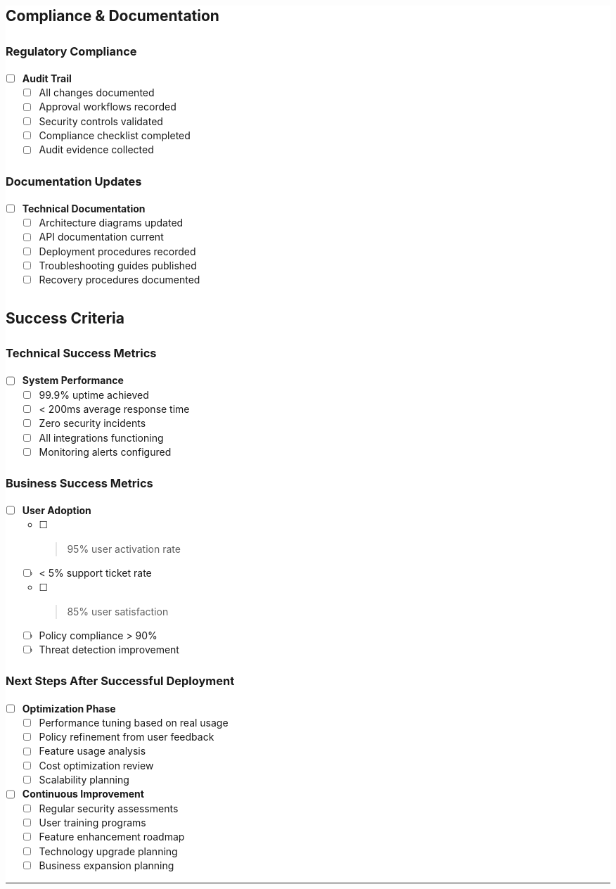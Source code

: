 ## Compliance & Documentation

### Regulatory Compliance
- [ ] **Audit Trail**
  - [ ] All changes documented
  - [ ] Approval workflows recorded
  - [ ] Security controls validated
  - [ ] Compliance checklist completed
  - [ ] Audit evidence collected

### Documentation Updates
- [ ] **Technical Documentation**
  - [ ] Architecture diagrams updated
  - [ ] API documentation current
  - [ ] Deployment procedures recorded
  - [ ] Troubleshooting guides published
  - [ ] Recovery procedures documented

## Success Criteria

### Technical Success Metrics
- [ ] **System Performance**
  - [ ] 99.9% uptime achieved
  - [ ] < 200ms average response time
  - [ ] Zero security incidents
  - [ ] All integrations functioning
  - [ ] Monitoring alerts configured

### Business Success Metrics
- [ ] **User Adoption**
  - [ ] > 95% user activation rate
  - [ ] < 5% support ticket rate
  - [ ] > 85% user satisfaction
  - [ ] Policy compliance > 90%
  - [ ] Threat detection improvement

### Next Steps After Successful Deployment
- [ ] **Optimization Phase**
  - [ ] Performance tuning based on real usage
  - [ ] Policy refinement from user feedback
  - [ ] Feature usage analysis
  - [ ] Cost optimization review
  - [ ] Scalability planning

- [ ] **Continuous Improvement**
  - [ ] Regular security assessments
  - [ ] User training programs
  - [ ] Feature enhancement roadmap
  - [ ] Technology upgrade planning
  - [ ] Business expansion planning

---